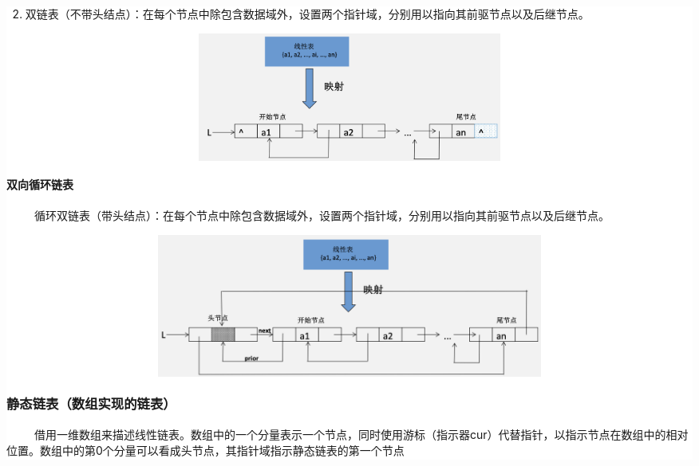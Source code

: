 <div align="left">

2. 双链表（不带头结点）：在每个节点中除包含数据域外，设置两个指针域，分别用以指向其前驱节点以及后继节点。

<div align="center"><img src="image-7.png" alt="Alt text" width="380" height="160" align="center">

<div align="left">

#### 双向循环链表

&emsp;&emsp;&ensp;循环双链表（带头结点）：在每个节点中除包含数据域外，设置两个指针域，分别用以指向其前驱节点以及后继节点。

<div align="center"><img src="image-9.png" alt="Alt text" width="480" height="178" align="center">

<div align="left">

### 静态链表（数组实现的链表）

&emsp;&emsp;&ensp;借用一维数组来描述线性链表。数组中的一个分量表示一个节点，同时使用游标（指示器cur）代替指针，以指示节点在数组中的相对位置。数组中的第0个分量可以看成头节点，其指针域指示静态链表的第一个节点
